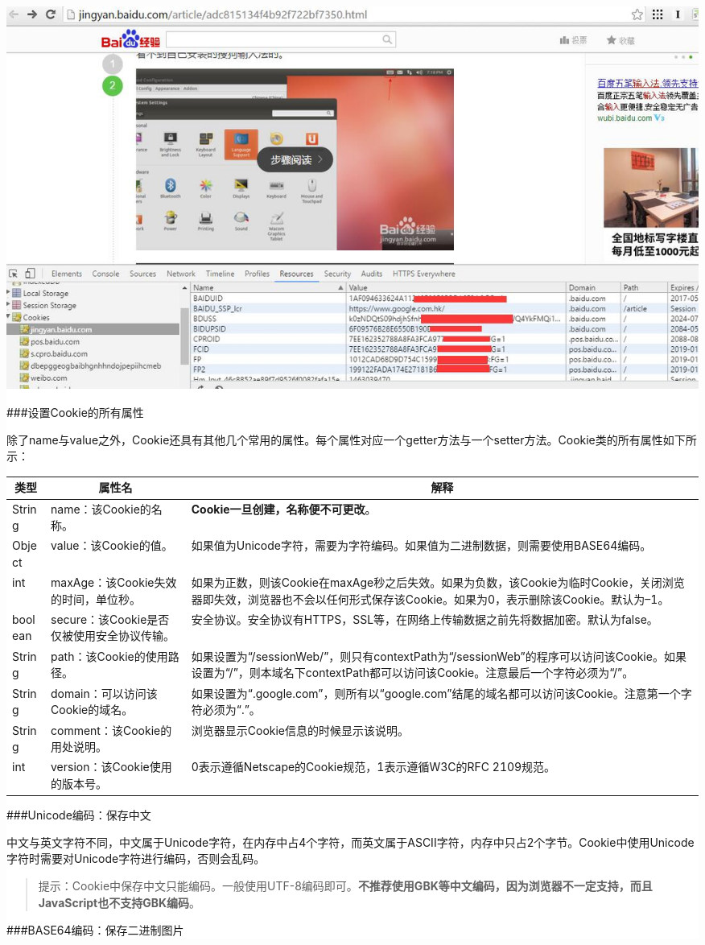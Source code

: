 ![查看Cookie](../Pics/CookieSession/1459712229883_528037.jpg)

###设置Cookie的所有属性

除了name与value之外，Cookie还具有其他几个常用的属性。每个属性对应一个getter方法与一个setter方法。Cookie类的所有属性如下所示：

| 类型 | 属性名| 解释|
|---|---|---|
|String| name：该Cookie的名称。|**Cookie一旦创建，名称便不可更改**。|
|Object| value：该Cookie的值。|如果值为Unicode字符，需要为字符编码。如果值为二进制数据，则需要使用BASE64编码。|
|int| maxAge：该Cookie失效的时间，单位秒。|如果为正数，则该Cookie在maxAge秒之后失效。如果为负数，该Cookie为临时Cookie，关闭浏览器即失效，浏览器也不会以任何形式保存该Cookie。如果为0，表示删除该Cookie。默认为–1。|
|boolean| secure：该Cookie是否仅被使用安全协议传输。|安全协议。安全协议有HTTPS，SSL等，在网络上传输数据之前先将数据加密。默认为false。|
|String| path：该Cookie的使用路径。|如果设置为“/sessionWeb/”，则只有contextPath为“/sessionWeb”的程序可以访问该Cookie。如果设置为“/”，则本域名下contextPath都可以访问该Cookie。注意最后一个字符必须为“/”。|
|String| domain：可以访问该Cookie的域名。|如果设置为“.google.com”，则所有以“google.com”结尾的域名都可以访问该Cookie。注意第一个字符必须为“.”。|
|String| comment：该Cookie的用处说明。|浏览器显示Cookie信息的时候显示该说明。|
|int| version：该Cookie使用的版本号。|0表示遵循Netscape的Cookie规范，1表示遵循W3C的RFC 2109规范。|

###Unicode编码：保存中文

中文与英文字符不同，中文属于Unicode字符，在内存中占4个字符，而英文属于ASCII字符，内存中只占2个字节。Cookie中使用Unicode字符时需要对Unicode字符进行编码，否则会乱码。

>提示：Cookie中保存中文只能编码。一般使用UTF-8编码即可。**不推荐使用GBK等中文编码，因为浏览器不一定支持，而且JavaScript也不支持GBK编码**。

###BASE64编码：保存二进制图片
